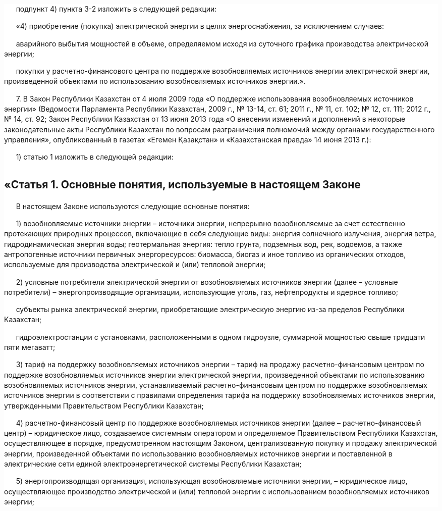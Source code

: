       подпункт 4) пункта 3-2 изложить в следующей редакции:

      «4) приобретение (покупка) электрической энергии в целях энергоснабжения, за исключением случаев:

      аварийного выбытия мощностей в объеме, определяемом исходя из суточного графика производства электрической энергии;

      покупки у расчетно-финансового центра по поддержке возобновляемых источников энергии электрической энергии, произведенной объектами по использованию возобновляемых источников энергии.».

      7. В Закон Республики Казахстан от 4 июля 2009 года «О поддержке использования возобновляемых источников энергии» (Ведомости Парламента Республики Казахстан, 2009 г., № 13-14, ст. 61; 2011 г., № 11, ст. 102; № 12, ст. 111; 2012 г., № 14, ст. 92; Закон Республики Казахстан от 13 июня 2013 года «О внесении изменений и дополнений в некоторые законодательные акты Республики Казахстан по вопросам разграничения полномочий между органами государственного управления», опубликованный в газетах «Егемен Қазақстан» и «Казахстанская правда» 14 июня 2013 г.):

      1) статью 1 изложить в следующей редакции:

## «Статья 1. Основные понятия, используемые в настоящем Законе

      В настоящем Законе используются следующие основные понятия:

      1) возобновляемые источники энергии – источники энергии, непрерывно возобновляемые за счет естественно протекающих природных процессов, включающие в себя следующие виды: энергия солнечного излучения, энергия ветра, гидродинамическая энергия воды; геотермальная энергия: тепло грунта, подземных вод, рек, водоемов, а также антропогенные источники первичных энергоресурсов: биомасса, биогаз и иное топливо из органических отходов, используемые для производства электрической и (или) тепловой энергии;

      2) условные потребители электрической энергии от возобновляемых источников энергии (далее – условные потребители) – энергопроизводящие организации, использующие уголь, газ, нефтепродукты и ядерное топливо;

      субъекты рынка электрической энергии, приобретающие электрическую энергию из-за пределов Республики Казахстан;

      гидроэлектростанции с установками, расположенными в одном гидроузле, суммарной мощностью свыше тридцати пяти мегаватт;

      3) тариф на поддержку возобновляемых источников энергии – тариф на продажу расчетно-финансовым центром по поддержке возобновляемых источников энергии электрической энергии, произведенной объектами по использованию возобновляемых источников энергии, устанавливаемый расчетно-финансовым центром по поддержке возобновляемых источников энергии в соответствии с правилами определения тарифа на поддержку возобновляемых источников энергии, утвержденными Правительством Республики Казахстан;

      4) расчетно-финансовый центр по поддержке возобновляемых источников энергии (далее – расчетно-финансовый центр) – юридическое лицо, создаваемое системным оператором и определяемое Правительством Республики Казахстан, осуществляющее в порядке, предусмотренном настоящим Законом, централизованную покупку и продажу электрической энергии, произведенной объектами по использованию возобновляемых источников энергии и поставленной в электрические сети единой электроэнергетической системы Республики Казахстан;

      5) энергопроизводящая организация, использующая возобновляемые источники энергии, – юридическое лицо, осуществляющее производство электрической и (или) тепловой энергии с использованием возобновляемых источников энергии;
